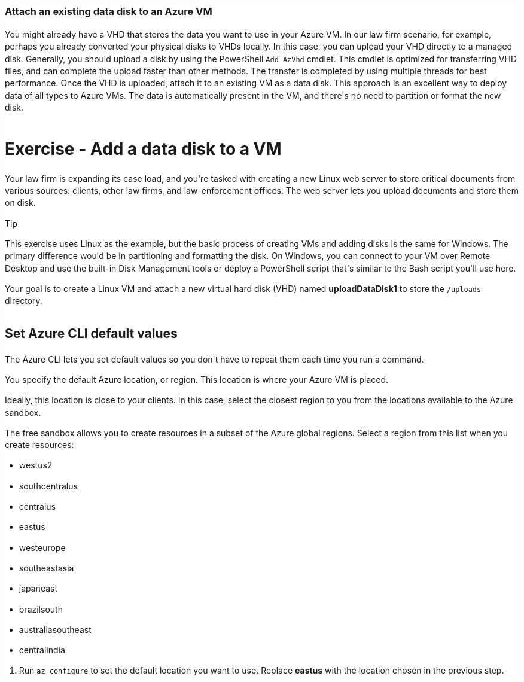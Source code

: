 ### Attach an existing data disk to an Azure VM

You might already have a VHD that stores the data you want to use in your Azure VM. In our law firm scenario, for example, perhaps you already converted your physical disks to VHDs locally. In this case, you can upload your VHD directly to a managed disk. Generally, you should upload a disk by using the PowerShell `Add-AzVhd` cmdlet. This cmdlet is optimized for transferring VHD files, and can complete the upload faster than other methods. The transfer is completed by using multiple threads for best performance. Once the VHD is uploaded, attach it to an existing VM as a data disk. This approach is an excellent way to deploy data of all types to Azure VMs. The data is automatically present in the VM, and there's no need to partition or format the new disk.

# Exercise - Add a data disk to a VM

Your law firm is expanding its case load, and you're tasked with creating a new Linux web server to store critical documents from various sources: clients, other law firms, and law-enforcement offices. The web server lets you upload documents and store them on disk.

Tip

This exercise uses Linux as the example, but the basic process of creating VMs and adding disks is the same for Windows. The primary difference would be in partitioning and formatting the disk. On Windows, you can connect to your VM over Remote Desktop and use the built-in Disk Management tools or deploy a PowerShell script that's similar to the Bash script you'll use here.

Your goal is to create a Linux VM and attach a new virtual hard disk (VHD) named **uploadDataDisk1** to store the `/uploads` directory.

## Set Azure CLI default values

The Azure CLI lets you set default values so you don't have to repeat them each time you run a command.

You specify the default Azure location, or region. This location is where your Azure VM is placed.

Ideally, this location is close to your clients. In this case, select the closest region to you from the locations available to the Azure sandbox.

The free sandbox allows you to create resources in a subset of the Azure global regions. Select a region from this list when you create resources:

- westus2
- southcentralus
- centralus
- eastus
- westeurope

- southeastasia
- japaneast
- brazilsouth
- australiasoutheast
- centralindia

1. Run `az configure` to set the default location you want to use. Replace **eastus** with the location chosen in the previous step.
    